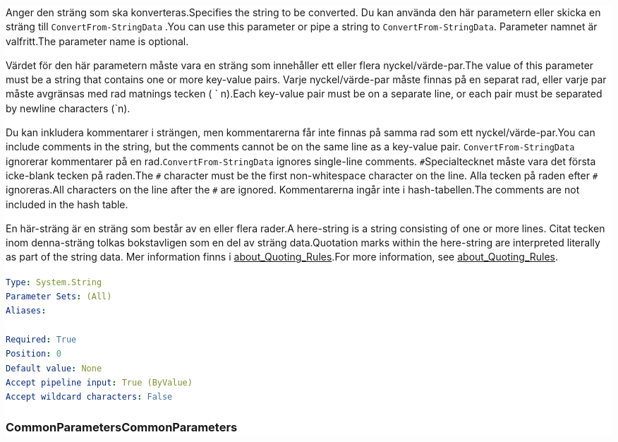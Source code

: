 <span data-ttu-id="e3c76-150">Anger den sträng som ska konverteras.</span><span class="sxs-lookup"><span data-stu-id="e3c76-150">Specifies the string to be converted.</span></span> <span data-ttu-id="e3c76-151">Du kan använda den här parametern eller skicka en sträng till `ConvertFrom-StringData` .</span><span class="sxs-lookup"><span data-stu-id="e3c76-151">You can use this parameter or pipe a string to `ConvertFrom-StringData`.</span></span> <span data-ttu-id="e3c76-152">Parameter namnet är valfritt.</span><span class="sxs-lookup"><span data-stu-id="e3c76-152">The parameter name is optional.</span></span>

<span data-ttu-id="e3c76-153">Värdet för den här parametern måste vara en sträng som innehåller ett eller flera nyckel/värde-par.</span><span class="sxs-lookup"><span data-stu-id="e3c76-153">The value of this parameter must be a string that contains one or more key-value pairs.</span></span> <span data-ttu-id="e3c76-154">Varje nyckel/värde-par måste finnas på en separat rad, eller varje par måste avgränsas med rad matnings tecken ( \` n).</span><span class="sxs-lookup"><span data-stu-id="e3c76-154">Each key-value pair must be on a separate line, or each pair must be separated by newline characters (\`n).</span></span>

<span data-ttu-id="e3c76-155">Du kan inkludera kommentarer i strängen, men kommentarerna får inte finnas på samma rad som ett nyckel/värde-par.</span><span class="sxs-lookup"><span data-stu-id="e3c76-155">You can include comments in the string, but the comments cannot be on the same line as a key-value pair.</span></span> <span data-ttu-id="e3c76-156">`ConvertFrom-StringData` ignorerar kommentarer på en rad.</span><span class="sxs-lookup"><span data-stu-id="e3c76-156">`ConvertFrom-StringData` ignores single-line comments.</span></span> <span data-ttu-id="e3c76-157">`#`Specialtecknet måste vara det första icke-blank tecken på raden.</span><span class="sxs-lookup"><span data-stu-id="e3c76-157">The `#` character must be the first non-whitespace character on the line.</span></span> <span data-ttu-id="e3c76-158">Alla tecken på raden efter `#` ignoreras.</span><span class="sxs-lookup"><span data-stu-id="e3c76-158">All characters on the line after the `#` are ignored.</span></span> <span data-ttu-id="e3c76-159">Kommentarerna ingår inte i hash-tabellen.</span><span class="sxs-lookup"><span data-stu-id="e3c76-159">The comments are not included in the hash table.</span></span>

<span data-ttu-id="e3c76-160">En här-sträng är en sträng som består av en eller flera rader.</span><span class="sxs-lookup"><span data-stu-id="e3c76-160">A here-string is a string consisting of one or more lines.</span></span> <span data-ttu-id="e3c76-161">Citat tecken inom denna-sträng tolkas bokstavligen som en del av sträng data.</span><span class="sxs-lookup"><span data-stu-id="e3c76-161">Quotation marks within the here-string are interpreted literally as part of the string data.</span></span> <span data-ttu-id="e3c76-162">Mer information finns i [about_Quoting_Rules](../Microsoft.PowerShell.Core/About/about_Quoting_Rules.md).</span><span class="sxs-lookup"><span data-stu-id="e3c76-162">For more information, see [about_Quoting_Rules](../Microsoft.PowerShell.Core/About/about_Quoting_Rules.md).</span></span>

```yaml
Type: System.String
Parameter Sets: (All)
Aliases:

Required: True
Position: 0
Default value: None
Accept pipeline input: True (ByValue)
Accept wildcard characters: False
```

### <span data-ttu-id="e3c76-163">CommonParameters</span><span class="sxs-lookup"><span data-stu-id="e3c76-163">CommonParameters</span></span>
